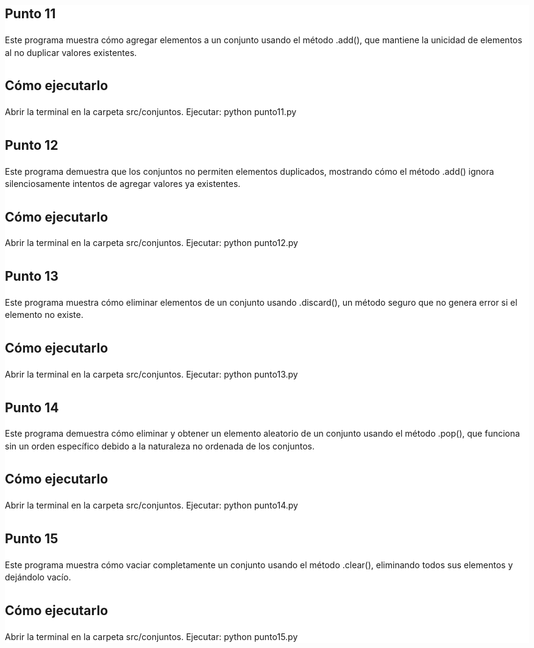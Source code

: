 ## Punto 11
Este programa muestra cómo agregar elementos a un conjunto usando el método .add(), que mantiene la unicidad de elementos al no duplicar valores existentes.

## Cómo ejecutarlo
Abrir la terminal en la carpeta src/conjuntos.
Ejecutar:
    python punto11.py

## Punto 12
Este programa demuestra que los conjuntos no permiten elementos duplicados, mostrando cómo el método .add() ignora silenciosamente intentos de agregar valores ya existentes.

## Cómo ejecutarlo
Abrir la terminal en la carpeta src/conjuntos.
Ejecutar:
    python punto12.py

## Punto 13
Este programa muestra cómo eliminar elementos de un conjunto usando .discard(), un método seguro que no genera error si el elemento no existe.

## Cómo ejecutarlo
Abrir la terminal en la carpeta src/conjuntos.
Ejecutar:
    python punto13.py

## Punto 14
Este programa demuestra cómo eliminar y obtener un elemento aleatorio de un conjunto usando el método .pop(), que funciona sin un orden específico debido a la naturaleza no ordenada de los conjuntos.

## Cómo ejecutarlo
Abrir la terminal en la carpeta src/conjuntos.
Ejecutar:
    python punto14.py

## Punto 15
Este programa muestra cómo vaciar completamente un conjunto usando el método .clear(), eliminando todos sus elementos y dejándolo vacío.

## Cómo ejecutarlo
Abrir la terminal en la carpeta src/conjuntos.
Ejecutar:
    python punto15.py
